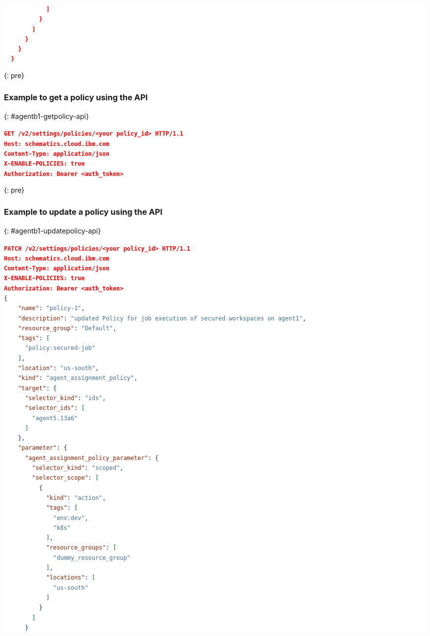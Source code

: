```json
            ]
          }
        ]
      }
    }
  }
```
{: pre}

### Example to get a policy using the API
{: #agentb1-getpolicy-api}

```json
GET /v2/settings/policies/<your policy_id> HTTP/1.1
Host: schematics.cloud.ibm.com
Content-Type: application/json
X-ENABLE-POLICIES: true
Authorization: Bearer <auth_token>
```
{: pre}

### Example to update a policy using the API
{: #agentb1-updatepolicy-api}

```json
PATCH /v2/settings/policies/<your policy_id> HTTP/1.1
Host: schematics.cloud.ibm.com
Content-Type: application/json
X-ENABLE-POLICIES: true
Authorization: Bearer <auth_token>
{
    "name": "policy-1",
    "description": "updated Policy for job execution of secured workspaces on agent1",
    "resource_group": "Default",
    "tags": [
      "policy:secured-job"
    ],
    "location": "us-south",
    "kind": "agent_assignment_policy",
    "target": {
      "selector_kind": "ids",
      "selector_ids": [
        "agent5.13a6"
      ]
    },
    "parameter": {
      "agent_assignment_policy_parameter": {
        "selector_kind": "scoped",
        "selector_scope": [
          {
            "kind": "action",
            "tags": [
              "env:dev",
              "k8s"
            ],
            "resource_groups": [
              "dummy_resource_group"
            ],
            "locations": [
              "us-south"
            ]
          }
        ]
      }
```